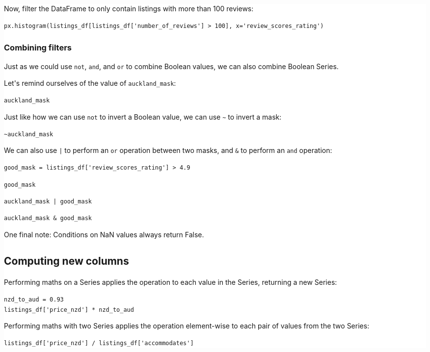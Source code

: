 Now, filter the DataFrame to only contain listings with more than 100
reviews:

```code
px.histogram(listings_df[listings_df['number_of_reviews'] > 100], x='review_scores_rating')
```

### Combining filters

Just as we could use `not`, `and`, and `or` to combine Boolean values,
we can also combine Boolean Series.

Let's remind ourselves of the value of `auckland_mask`:

```code
auckland_mask
```

Just like how we can use `not` to invert a Boolean value, we can use
`~` to invert a mask:

```code
~auckland_mask
```

We can also use `|` to perform an `or` operation between two masks,
and `&` to perform an `and` operation:

```code
good_mask = listings_df['review_scores_rating'] > 4.9
```

```code
good_mask
```

```code
auckland_mask | good_mask
```

```code
auckland_mask & good_mask
```

One final note: Conditions on NaN values always return False.


## Computing new columns

Performing maths on a Series applies the operation to each value in
the Series, returning a new Series:

```code
nzd_to_aud = 0.93
listings_df['price_nzd'] * nzd_to_aud
```

Performing maths with two Series applies the operation element-wise to
each pair of values from the two Series:

```code
listings_df['price_nzd'] / listings_df['accommodates']
```
